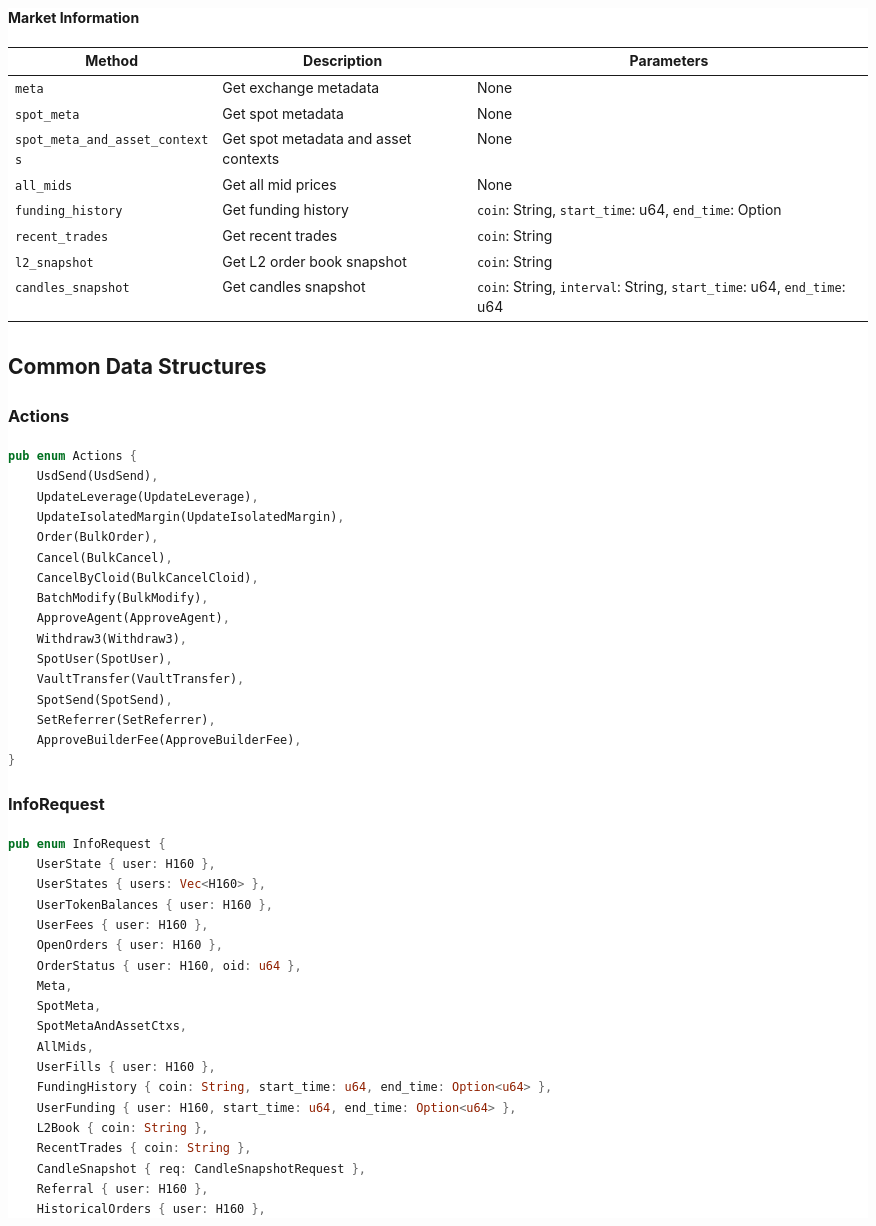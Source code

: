 #### Market Information

| Method | Description | Parameters |
|--------|-------------|------------|
| `meta` | Get exchange metadata | None |
| `spot_meta` | Get spot metadata | None |
| `spot_meta_and_asset_contexts` | Get spot metadata and asset contexts | None |
| `all_mids` | Get all mid prices | None |
| `funding_history` | Get funding history | `coin`: String, `start_time`: u64, `end_time`: Option<u64> |
| `recent_trades` | Get recent trades | `coin`: String |
| `l2_snapshot` | Get L2 order book snapshot | `coin`: String |
| `candles_snapshot` | Get candles snapshot | `coin`: String, `interval`: String, `start_time`: u64, `end_time`: u64 |

## Common Data Structures

### Actions

```rust
pub enum Actions {
    UsdSend(UsdSend),
    UpdateLeverage(UpdateLeverage),
    UpdateIsolatedMargin(UpdateIsolatedMargin),
    Order(BulkOrder),
    Cancel(BulkCancel),
    CancelByCloid(BulkCancelCloid),
    BatchModify(BulkModify),
    ApproveAgent(ApproveAgent),
    Withdraw3(Withdraw3),
    SpotUser(SpotUser),
    VaultTransfer(VaultTransfer),
    SpotSend(SpotSend),
    SetReferrer(SetReferrer),
    ApproveBuilderFee(ApproveBuilderFee),
}
```

### InfoRequest

```rust
pub enum InfoRequest {
    UserState { user: H160 },
    UserStates { users: Vec<H160> },
    UserTokenBalances { user: H160 },
    UserFees { user: H160 },
    OpenOrders { user: H160 },
    OrderStatus { user: H160, oid: u64 },
    Meta,
    SpotMeta,
    SpotMetaAndAssetCtxs,
    AllMids,
    UserFills { user: H160 },
    FundingHistory { coin: String, start_time: u64, end_time: Option<u64> },
    UserFunding { user: H160, start_time: u64, end_time: Option<u64> },
    L2Book { coin: String },
    RecentTrades { coin: String },
    CandleSnapshot { req: CandleSnapshotRequest },
    Referral { user: H160 },
    HistoricalOrders { user: H160 },
```